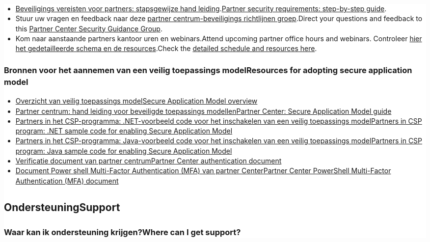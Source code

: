 - <span data-ttu-id="ac5b1-350">[Beveiligings vereisten voor partners: stapsgewijze hand leiding](partner-security-requirements.md).</span><span class="sxs-lookup"><span data-stu-id="ac5b1-350">[Partner security requirements: step-by-step guide](partner-security-requirements.md).</span></span>
- <span data-ttu-id="ac5b1-351">Stuur uw vragen en feedback naar deze [partner centrum-beveiligings richtlijnen groep](https://aka.ms/MPCSecurityGuidance).</span><span class="sxs-lookup"><span data-stu-id="ac5b1-351">Direct your questions and feedback to this [Partner Center Security Guidance Group](https://aka.ms/MPCSecurityGuidance).</span></span>
- <span data-ttu-id="ac5b1-352">Kom naar aanstaande partners kantoor uren en webinars.</span><span class="sxs-lookup"><span data-stu-id="ac5b1-352">Attend upcoming partner office hours and webinars.</span></span> <span data-ttu-id="ac5b1-353">Controleer [hier het gedetailleerde schema en de resources](https://www.microsoftpartnercommunity.com/t5/Partner-Center-Security-Guidance/ct-p/partner-center-security-guidance).</span><span class="sxs-lookup"><span data-stu-id="ac5b1-353">Check the [detailed schedule and resources here](https://www.microsoftpartnercommunity.com/t5/Partner-Center-Security-Guidance/ct-p/partner-center-security-guidance).</span></span>

### <a name="resources-for-adopting-secure-application-model"></a><span data-ttu-id="ac5b1-354">Bronnen voor het aannemen van een veilig toepassings model</span><span class="sxs-lookup"><span data-stu-id="ac5b1-354">Resources for adopting secure application model</span></span>

- [<span data-ttu-id="ac5b1-355">Overzicht van veilig toepassings model</span><span class="sxs-lookup"><span data-stu-id="ac5b1-355">Secure Application Model overview</span></span>](/partner-center/develop/enable-secure-app-model)
- [<span data-ttu-id="ac5b1-356">Partner centrum: hand leiding voor beveiligde toepassings modellen</span><span class="sxs-lookup"><span data-stu-id="ac5b1-356">Partner Center: Secure Application Model guide</span></span>](https://assetsprod.microsoft.com/secure-application-model-guide.pdf)
- [<span data-ttu-id="ac5b1-357">Partners in het CSP-programma: .NET-voorbeeld code voor het inschakelen van een veilig toepassings model</span><span class="sxs-lookup"><span data-stu-id="ac5b1-357">Partners in CSP program: .NET sample code for enabling Secure Application Model</span></span>](/samples/microsoft/partner-center-dotnet-samples/secure-app-model/)
- [<span data-ttu-id="ac5b1-358">Partners in het CSP-programma: Java-voorbeeld code voor het inschakelen van een veilig toepassings model</span><span class="sxs-lookup"><span data-stu-id="ac5b1-358">Partners in CSP program: Java sample code for enabling Secure Application Model</span></span>](/samples/microsoft/partner-center-java-samples/secure-app-model/)
- [<span data-ttu-id="ac5b1-359">Verificatie document van partner centrum</span><span class="sxs-lookup"><span data-stu-id="ac5b1-359">Partner Center authentication document</span></span>](/partner-center/develop/partner-center-authentication)
- [<span data-ttu-id="ac5b1-360">Document Power shell Multi-Factor Authentication (MFA) van partner Center</span><span class="sxs-lookup"><span data-stu-id="ac5b1-360">Partner Center PowerShell Multi-Factor Authentication (MFA) document</span></span>](/powershell/partnercenter/multi-factor-auth)

## <a name="support"></a><span data-ttu-id="ac5b1-361">Ondersteuning</span><span class="sxs-lookup"><span data-stu-id="ac5b1-361">Support</span></span>

### <a name="where-can-i-get-support"></a><span data-ttu-id="ac5b1-362">Waar kan ik ondersteuning krijgen?</span><span class="sxs-lookup"><span data-stu-id="ac5b1-362">Where can I get support?</span></span>
